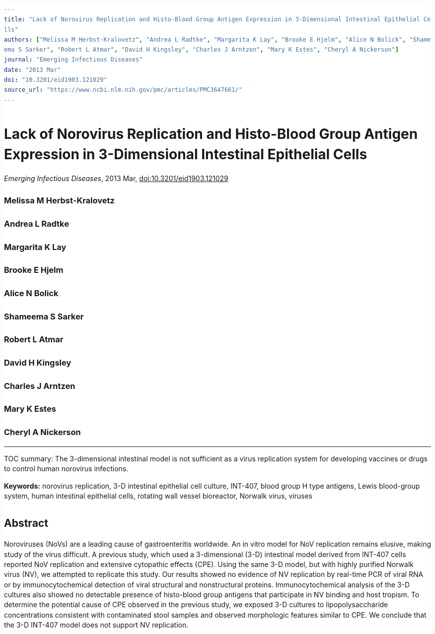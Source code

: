 ```yaml
---
title: "Lack of Norovirus Replication and Histo-Blood Group Antigen Expression in 3-Dimensional Intestinal Epithelial Cells"
authors: ["Melissa M Herbst-Kralovetz", "Andrea L Radtke", "Margarita K Lay", "Brooke E Hjelm", "Alice N Bolick", "Shameema S Sarker", "Robert L Atmar", "David H Kingsley", "Charles J Arntzen", "Mary K Estes", "Cheryl A Nickerson"]
journal: "Emerging Infectious Diseases"
date: "2013 Mar"
doi: "10.3201/eid1903.121029"
source_url: "https://www.ncbi.nlm.nih.gov/pmc/articles/PMC3647661/"
---
```


# Lack of Norovirus Replication and Histo-Blood Group Antigen Expression in 3-Dimensional Intestinal Epithelial Cells

*Emerging Infectious Diseases*, 2013 Mar, [doi:10.3201/eid1903.121029](https://doi.org/10.3201/eid1903.121029)

### Melissa M Herbst-Kralovetz
### Andrea L Radtke
### Margarita K Lay
### Brooke E Hjelm
### Alice N Bolick
### Shameema S Sarker
### Robert L Atmar
### David H Kingsley
### Charles J Arntzen
### Mary K Estes
### Cheryl A Nickerson

* * *

TOC summary: The 3-dimensional intestinal model is not sufficient as a virus replication system for developing vaccines or drugs to control human norovirus infections.

**Keywords:** norovirus replication, 3-D intestinal epithelial cell culture, INT-407, blood group H type antigens, Lewis blood-group system, human intestinal epithelial cells, rotating wall vessel bioreactor, Norwalk virus, viruses

## Abstract

Noroviruses (NoVs) are a leading cause of gastroenteritis worldwide. An in vitro model for NoV replication remains elusive, making study of the virus difficult. A previous study, which used a 3-dimensional (3-D) intestinal model derived from INT-407 cells reported NoV replication and extensive cytopathic effects (CPE). Using the same 3-D model, but with highly purified Norwalk virus (NV), we attempted to replicate this study. Our results showed no evidence of NV replication by real-time PCR of viral RNA or by immunocytochemical detection of viral structural and nonstructural proteins. Immunocytochemical analysis of the 3-D cultures also showed no detectable presence of histo-blood group antigens that participate in NV binding and host tropism. To determine the potential cause of CPE observed in the previous study, we exposed 3-D cultures to lipopolysaccharide concentrations consistent with contaminated stool samples and observed morphologic features similar to CPE. We conclude that the 3-D INT-407 model does not support NV replication.

